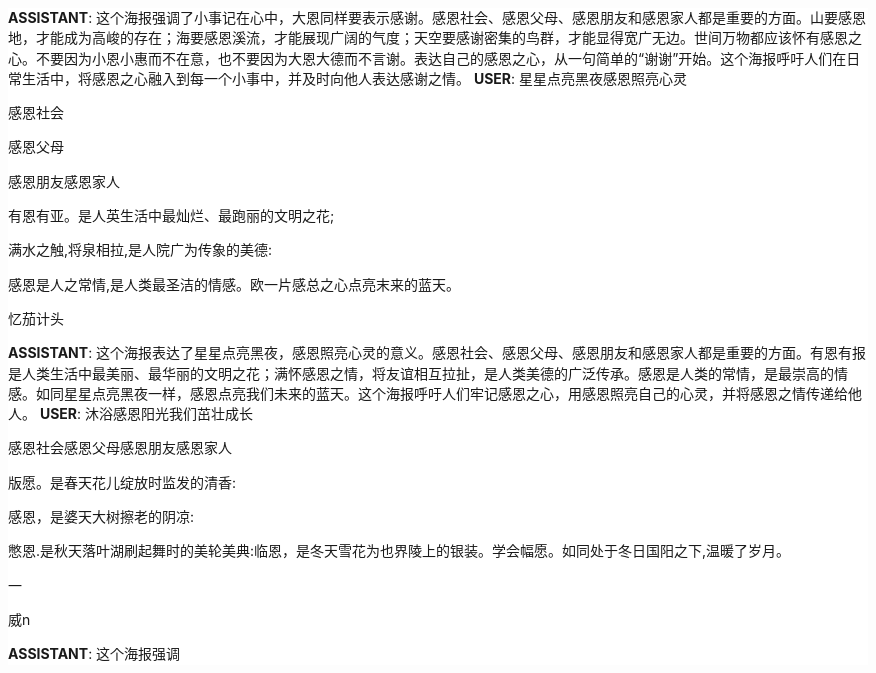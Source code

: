 
**ASSISTANT**: 这个海报强调了小事记在心中，大恩同样要表示感谢。感恩社会、感恩父母、感恩朋友和感恩家人都是重要的方面。山要感恩地，才能成为高峻的存在；海要感恩溪流，才能展现广阔的气度；天空要感谢密集的鸟群，才能显得宽广无边。世间万物都应该怀有感恩之心。不要因为小恩小惠而不在意，也不要因为大恩大德而不言谢。表达自己的感恩之心，从一句简单的“谢谢”开始。这个海报呼吁人们在日常生活中，将感恩之心融入到每一个小事中，并及时向他人表达感谢之情。
**USER**: 星星点亮黑夜感恩照亮心灵

感恩社会

感恩父母

感恩朋友感恩家人

有恩有亚。是人英生活中最灿烂、最跑丽的文明之花;

满水之触,将泉相拉,是人院广为传象的美德:

感恩是人之常情,是人类最圣洁的情感。欧一片感总之心点亮末来的蓝天。

忆茄计头


**ASSISTANT**: 这个海报表达了星星点亮黑夜，感恩照亮心灵的意义。感恩社会、感恩父母、感恩朋友和感恩家人都是重要的方面。有恩有报是人类生活中最美丽、最华丽的文明之花；满怀感恩之情，将友谊相互拉扯，是人类美德的广泛传承。感恩是人类的常情，是最崇高的情感。如同星星点亮黑夜一样，感恩点亮我们未来的蓝天。这个海报呼吁人们牢记感恩之心，用感恩照亮自己的心灵，并将感恩之情传递给他人。
**USER**: 沐浴感恩阳光我们茁壮成长

感恩社会感恩父母感恩朋友感恩家人

版愿。是春天花儿绽放时监发的清香:

感恩，是婆天大树擦老的阴凉:

憋恩.是秋天落叶湖刷起舞时的美轮美典:临恩，是冬天雪花为也界陵上的银装。学会幅愿。如同处于冬日国阳之下,温暖了岁月。

一

威n


**ASSISTANT**: 这个海报强调


